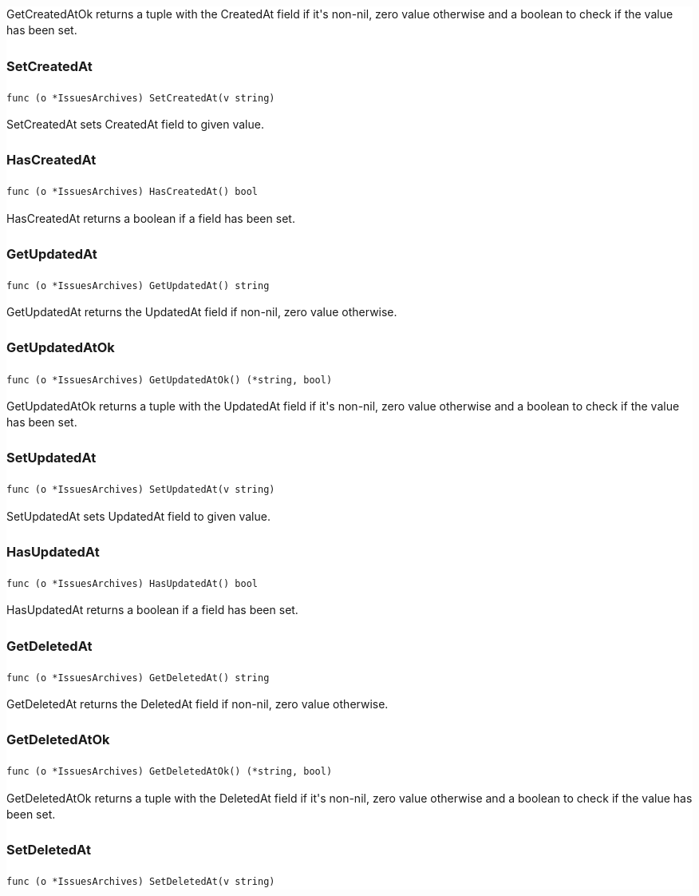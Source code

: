 GetCreatedAtOk returns a tuple with the CreatedAt field if it's non-nil, zero value otherwise
and a boolean to check if the value has been set.

### SetCreatedAt

`func (o *IssuesArchives) SetCreatedAt(v string)`

SetCreatedAt sets CreatedAt field to given value.

### HasCreatedAt

`func (o *IssuesArchives) HasCreatedAt() bool`

HasCreatedAt returns a boolean if a field has been set.

### GetUpdatedAt

`func (o *IssuesArchives) GetUpdatedAt() string`

GetUpdatedAt returns the UpdatedAt field if non-nil, zero value otherwise.

### GetUpdatedAtOk

`func (o *IssuesArchives) GetUpdatedAtOk() (*string, bool)`

GetUpdatedAtOk returns a tuple with the UpdatedAt field if it's non-nil, zero value otherwise
and a boolean to check if the value has been set.

### SetUpdatedAt

`func (o *IssuesArchives) SetUpdatedAt(v string)`

SetUpdatedAt sets UpdatedAt field to given value.

### HasUpdatedAt

`func (o *IssuesArchives) HasUpdatedAt() bool`

HasUpdatedAt returns a boolean if a field has been set.

### GetDeletedAt

`func (o *IssuesArchives) GetDeletedAt() string`

GetDeletedAt returns the DeletedAt field if non-nil, zero value otherwise.

### GetDeletedAtOk

`func (o *IssuesArchives) GetDeletedAtOk() (*string, bool)`

GetDeletedAtOk returns a tuple with the DeletedAt field if it's non-nil, zero value otherwise
and a boolean to check if the value has been set.

### SetDeletedAt

`func (o *IssuesArchives) SetDeletedAt(v string)`
